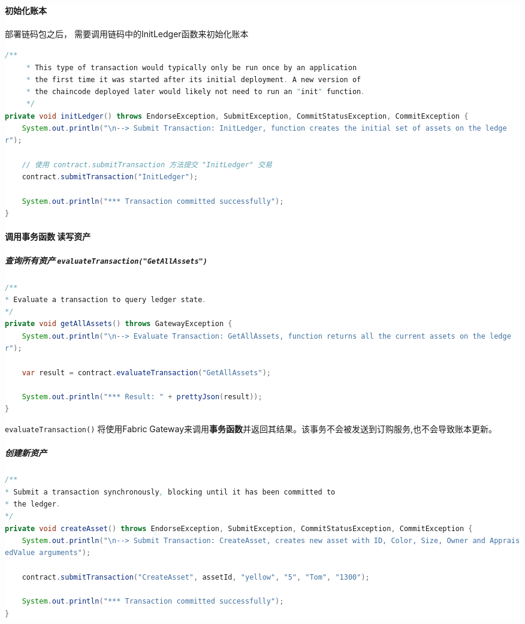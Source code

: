 #### 初始化账本

部署链码包之后， 需要调用链码中的InitLedger函数来初始化账本

```java
/**
	 * This type of transaction would typically only be run once by an application
	 * the first time it was started after its initial deployment. A new version of
	 * the chaincode deployed later would likely not need to run an "init" function.
	 */
private void initLedger() throws EndorseException, SubmitException, CommitStatusException, CommitException {
    System.out.println("\n--> Submit Transaction: InitLedger, function creates the initial set of assets on the ledger");

    // 使用 contract.submitTransaction 方法提交 "InitLedger" 交易 
    contract.submitTransaction("InitLedger");

    System.out.println("*** Transaction committed successfully");
}
```

#### 调用事务函数 读写资产

##### 查询所有资产 `evaluateTransaction("GetAllAssets")`

```java
/**
* Evaluate a transaction to query ledger state.
*/
private void getAllAssets() throws GatewayException {
    System.out.println("\n--> Evaluate Transaction: GetAllAssets, function returns all the current assets on the ledger");

    var result = contract.evaluateTransaction("GetAllAssets");

    System.out.println("*** Result: " + prettyJson(result));
}
```

`evaluateTransaction()` 将使用Fabric Gateway来调用**事务函数**并返回其结果。该事务不会被发送到订购服务,也不会导致账本更新。

##### 创建新资产

```java
/**
* Submit a transaction synchronously, blocking until it has been committed to
* the ledger.
*/
private void createAsset() throws EndorseException, SubmitException, CommitStatusException, CommitException {
    System.out.println("\n--> Submit Transaction: CreateAsset, creates new asset with ID, Color, Size, Owner and AppraisedValue arguments");

    contract.submitTransaction("CreateAsset", assetId, "yellow", "5", "Tom", "1300");

    System.out.println("*** Transaction committed successfully");
}
```
